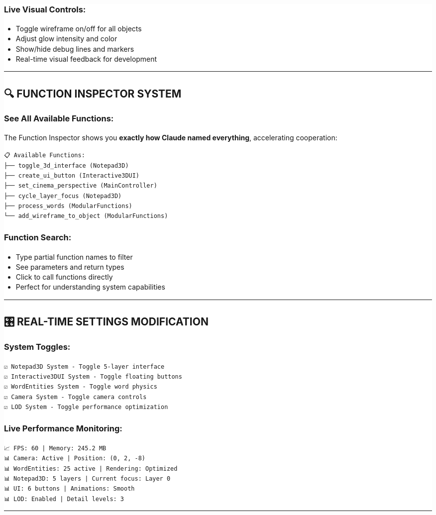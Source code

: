 ### **Live Visual Controls:**
- Toggle wireframe on/off for all objects
- Adjust glow intensity and color
- Show/hide debug lines and markers
- Real-time visual feedback for development

---

## 🔍 **FUNCTION INSPECTOR SYSTEM**

### **See All Available Functions:**
The Function Inspector shows you **exactly how Claude named everything**, accelerating cooperation:

```
📋 Available Functions:
├── toggle_3d_interface (Notepad3D)
├── create_ui_button (Interactive3DUI) 
├── set_cinema_perspective (MainController)
├── cycle_layer_focus (Notepad3D)
├── process_words (ModularFunctions)
└── add_wireframe_to_object (ModularFunctions)
```

### **Function Search:**
- Type partial function names to filter
- See parameters and return types
- Click to call functions directly
- Perfect for understanding system capabilities

---

## 🎛️ **REAL-TIME SETTINGS MODIFICATION**

### **System Toggles:**
```
☑️ Notepad3D System - Toggle 5-layer interface
☑️ Interactive3DUI System - Toggle floating buttons
☑️ WordEntities System - Toggle word physics
☑️ Camera System - Toggle camera controls
☑️ LOD System - Toggle performance optimization
```

### **Live Performance Monitoring:**
```
📈 FPS: 60 | Memory: 245.2 MB
📊 Camera: Active | Position: (0, 2, -8)
📊 WordEntities: 25 active | Rendering: Optimized
📊 Notepad3D: 5 layers | Current focus: Layer 0
📊 UI: 6 buttons | Animations: Smooth
📊 LOD: Enabled | Detail levels: 3
```

---